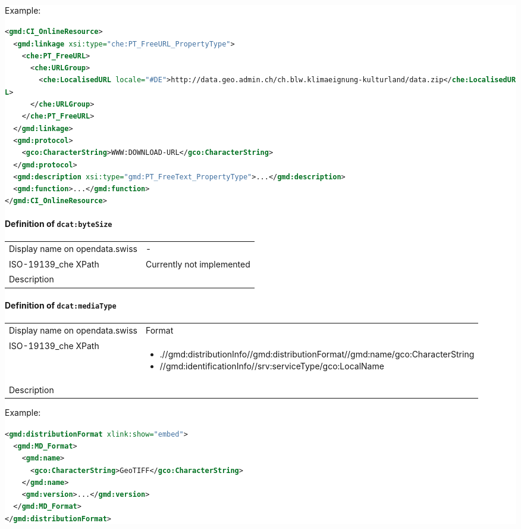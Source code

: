 
Example:
```xml
<gmd:CI_OnlineResource>
  <gmd:linkage xsi:type="che:PT_FreeURL_PropertyType">
    <che:PT_FreeURL>
      <che:URLGroup>
        <che:LocalisedURL locale="#DE">http://data.geo.admin.ch/ch.blw.klimaeignung-kulturland/data.zip</che:LocalisedURL>
      </che:URLGroup>
    </che:PT_FreeURL>
  </gmd:linkage>
  <gmd:protocol>
    <gco:CharacterString>WWW:DOWNLOAD-URL</gco:CharacterString>
  </gmd:protocol>
  <gmd:description xsi:type="gmd:PT_FreeText_PropertyType">...</gmd:description>
  <gmd:function>...</gmd:function>
</gmd:CI_OnlineResource>
```

<a name="definition-of-dcp-byteSize"></a>
#### Definition of `dcat:byteSize`

|             |             |
|-------------|-------------|
|Display name on opendata.swiss| - |
|ISO-19139_che XPath|Currently not implemented|
|Description| |


<a name="definition-of-dcp-mediaType"></a>
#### Definition of `dcat:mediaType`

|             |             |
|-------------|-------------|
|Display name on opendata.swiss| Format |
|ISO-19139_che XPath|<ul><li>.//gmd:distributionInfo//gmd:distributionFormat//gmd:name/gco:CharacterString</li><li>//gmd:identificationInfo//srv:serviceType/gco:LocalName</li></ul>|
|Description| |


Example:
```xml
<gmd:distributionFormat xlink:show="embed">
  <gmd:MD_Format>
    <gmd:name>
      <gco:CharacterString>GeoTIFF</gco:CharacterString>
    </gmd:name>
    <gmd:version>...</gmd:version>
  </gmd:MD_Format>
</gmd:distributionFormat>
```
